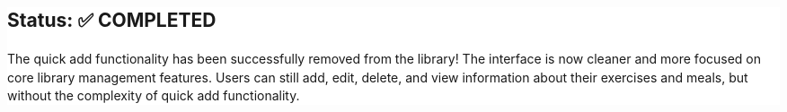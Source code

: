 ## **Status: ✅ COMPLETED**

The quick add functionality has been successfully removed from the library! The interface is now cleaner and more focused on core library management features. Users can still add, edit, delete, and view information about their exercises and meals, but without the complexity of quick add functionality.

